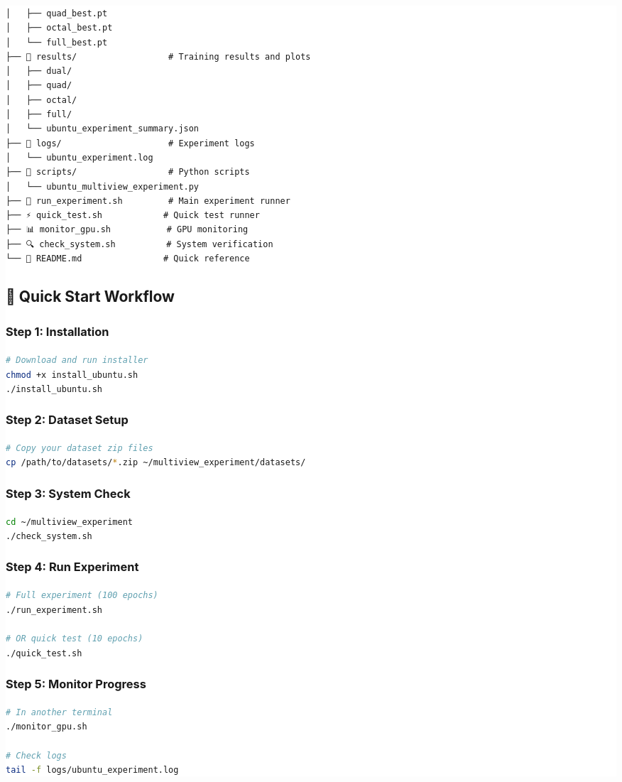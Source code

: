 ```
│   ├── quad_best.pt
│   ├── octal_best.pt
│   └── full_best.pt
├── 📁 results/                  # Training results and plots
│   ├── dual/
│   ├── quad/
│   ├── octal/
│   ├── full/
│   └── ubuntu_experiment_summary.json
├── 📁 logs/                     # Experiment logs
│   └── ubuntu_experiment.log
├── 📁 scripts/                  # Python scripts
│   └── ubuntu_multiview_experiment.py
├── 🚀 run_experiment.sh         # Main experiment runner
├── ⚡ quick_test.sh            # Quick test runner
├── 📊 monitor_gpu.sh           # GPU monitoring
├── 🔍 check_system.sh          # System verification
└── 📖 README.md                # Quick reference
```

## 🎯 Quick Start Workflow

### Step 1: Installation
```bash
# Download and run installer
chmod +x install_ubuntu.sh
./install_ubuntu.sh
```

### Step 2: Dataset Setup
```bash
# Copy your dataset zip files
cp /path/to/datasets/*.zip ~/multiview_experiment/datasets/
```

### Step 3: System Check
```bash
cd ~/multiview_experiment
./check_system.sh
```

### Step 4: Run Experiment
```bash
# Full experiment (100 epochs)
./run_experiment.sh

# OR quick test (10 epochs)
./quick_test.sh
```

### Step 5: Monitor Progress
```bash
# In another terminal
./monitor_gpu.sh

# Check logs
tail -f logs/ubuntu_experiment.log
```
